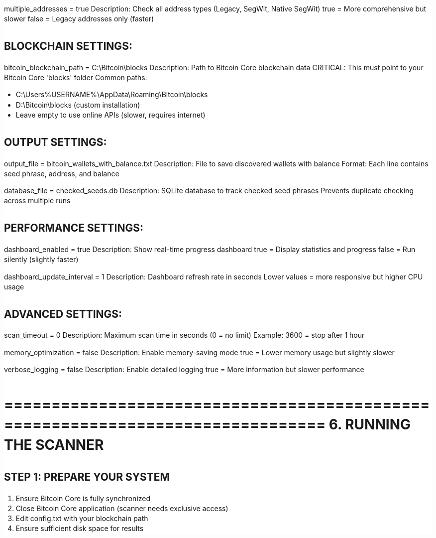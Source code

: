 multiple_addresses = true
  Description: Check all address types (Legacy, SegWit, Native SegWit)
  true = More comprehensive but slower
  false = Legacy addresses only (faster)

BLOCKCHAIN SETTINGS:
--------------------
bitcoin_blockchain_path = C:\Bitcoin\blocks
  Description: Path to Bitcoin Core blockchain data
  CRITICAL: This must point to your Bitcoin Core 'blocks' folder
  Common paths:
  - C:\Users\%USERNAME%\AppData\Roaming\Bitcoin\blocks
  - D:\Bitcoin\blocks (custom installation)
  - Leave empty to use online APIs (slower, requires internet)

OUTPUT SETTINGS:
----------------
output_file = bitcoin_wallets_with_balance.txt
  Description: File to save discovered wallets with balance
  Format: Each line contains seed phrase, address, and balance

database_file = checked_seeds.db
  Description: SQLite database to track checked seed phrases
  Prevents duplicate checking across multiple runs

PERFORMANCE SETTINGS:
---------------------
dashboard_enabled = true
  Description: Show real-time progress dashboard
  true = Display statistics and progress
  false = Run silently (slightly faster)

dashboard_update_interval = 1
  Description: Dashboard refresh rate in seconds
  Lower values = more responsive but higher CPU usage

ADVANCED SETTINGS:
------------------
scan_timeout = 0
  Description: Maximum scan time in seconds (0 = no limit)
  Example: 3600 = stop after 1 hour

memory_optimization = false
  Description: Enable memory-saving mode
  true = Lower memory usage but slightly slower

verbose_logging = false
  Description: Enable detailed logging
  true = More information but slower performance

===============================================================================
6. RUNNING THE SCANNER
===============================================================================

STEP 1: PREPARE YOUR SYSTEM
----------------------------
1. Ensure Bitcoin Core is fully synchronized
2. Close Bitcoin Core application (scanner needs exclusive access)
3. Edit config.txt with your blockchain path
4. Ensure sufficient disk space for results
